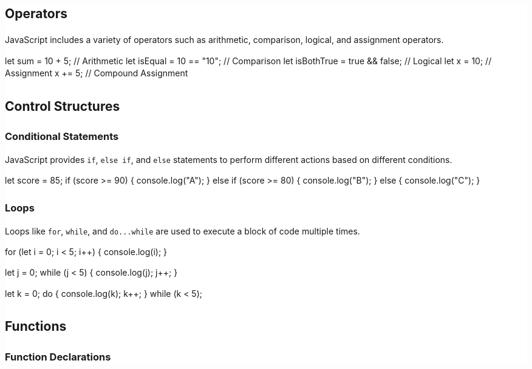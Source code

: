 
## Operators

JavaScript includes a variety of operators such as arithmetic, comparison, logical, and assignment operators.

let sum = 10 + 5; // Arithmetic
let isEqual = 10 == "10"; // Comparison
let isBothTrue = true && false; // Logical
let x = 10; // Assignment
x += 5; // Compound Assignment


## Control Structures

### Conditional Statements

JavaScript provides `if`, `else if`, and `else` statements to perform different actions based on different conditions.

let score = 85;
if (score >= 90) {
  console.log("A");
} else if (score >= 80) {
  console.log("B");
} else {
  console.log("C");
}


### Loops

Loops like `for`, `while`, and `do...while` are used to execute a block of code multiple times.

for (let i = 0; i < 5; i++) {
  console.log(i);
}

let j = 0;
while (j < 5) {
  console.log(j);
  j++;
}

let k = 0;
do {
  console.log(k);
  k++;
} while (k < 5);


## Functions

### Function Declarations
